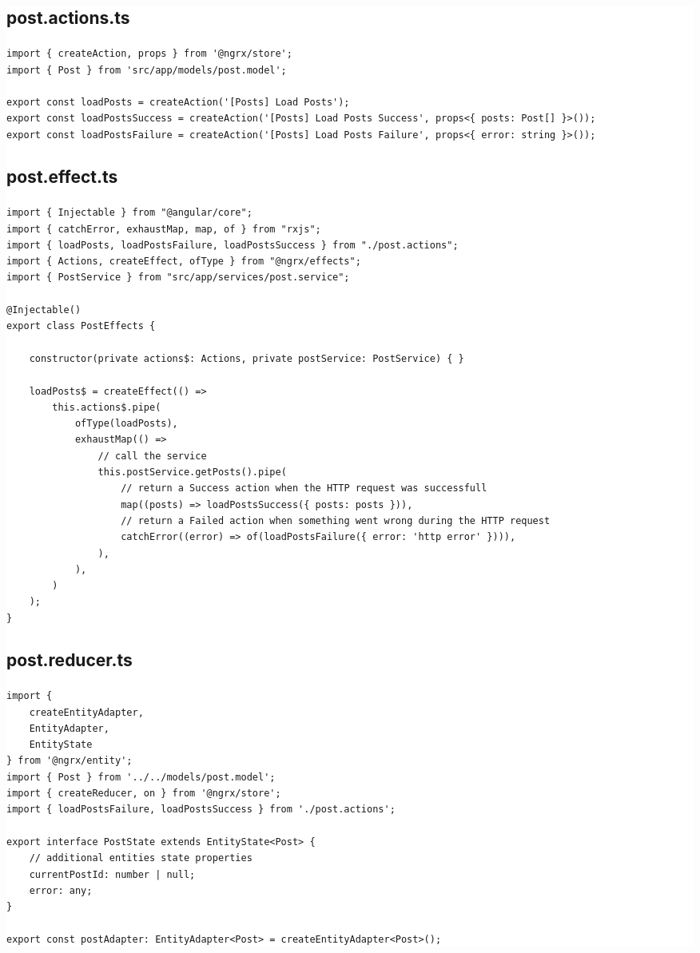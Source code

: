 ## post.actions.ts

```text
import { createAction, props } from '@ngrx/store';
import { Post } from 'src/app/models/post.model';

export const loadPosts = createAction('[Posts] Load Posts');
export const loadPostsSuccess = createAction('[Posts] Load Posts Success', props<{ posts: Post[] }>());
export const loadPostsFailure = createAction('[Posts] Load Posts Failure', props<{ error: string }>());
```

## post.effect.ts

```text
import { Injectable } from "@angular/core";
import { catchError, exhaustMap, map, of } from "rxjs";
import { loadPosts, loadPostsFailure, loadPostsSuccess } from "./post.actions";
import { Actions, createEffect, ofType } from "@ngrx/effects";
import { PostService } from "src/app/services/post.service";

@Injectable()
export class PostEffects {

    constructor(private actions$: Actions, private postService: PostService) { }

    loadPosts$ = createEffect(() =>
        this.actions$.pipe(
            ofType(loadPosts),
            exhaustMap(() =>
                // call the service
                this.postService.getPosts().pipe(
                    // return a Success action when the HTTP request was successfull
                    map((posts) => loadPostsSuccess({ posts: posts })),
                    // return a Failed action when something went wrong during the HTTP request
                    catchError((error) => of(loadPostsFailure({ error: 'http error' }))),
                ),
            ),
        )
    );
}
```

## post.reducer.ts

```text
import {
    createEntityAdapter,
    EntityAdapter,
    EntityState
} from '@ngrx/entity';
import { Post } from '../../models/post.model';
import { createReducer, on } from '@ngrx/store';
import { loadPostsFailure, loadPostsSuccess } from './post.actions';

export interface PostState extends EntityState<Post> {
    // additional entities state properties
    currentPostId: number | null;
    error: any;
}

export const postAdapter: EntityAdapter<Post> = createEntityAdapter<Post>();
```